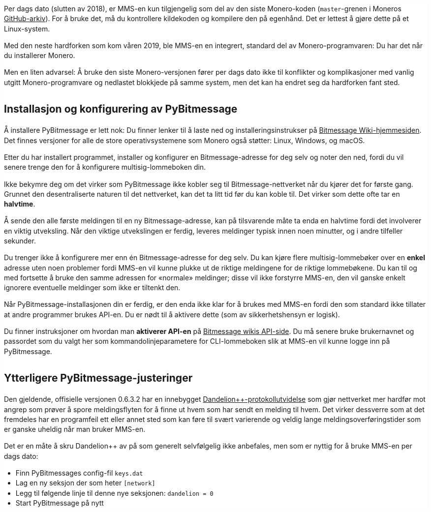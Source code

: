Per dags dato (slutten av 2018), er MMS-en kun tilgjengelig som del av den siste Monero-koden (`master`-grenen i Moneros [GitHub-arkiv](https://github.com/monero-project/monero)). For å bruke det, må du kontrollere kildekoden og kompilere den på egenhånd. Det er lettest å gjøre dette på et Linux-system.

Med den neste hardforken som kom våren 2019, ble MMS-en en integrert, standard del av Monero-programvaren: Du har det når du installerer Monero.

Men en liten advarsel: Å bruke den siste Monero-versjonen fører per dags dato ikke til konflikter og komplikasjoner med vanlig utgitt Monero-programvare og nedlastet blokkjede på samme system, men det kan ha endret seg da hardforken fant sted.

## Installasjon og konfigurering av PyBitmessage

Å installere PyBitmessage er lett nok: Du finner lenker til å laste ned og installeringsinstrukser på [Bitmessage Wiki-hjemmesiden](https://bitmessage.org/wiki/Main_Page). Det finnes versjoner for alle de store operativsystemene som Monero også støtter: Linux, Windows, og macOS.

Etter du har installert programmet, installer og konfigurer en Bitmessage-adresse for deg selv og noter den ned, fordi du vil senere trenge den for å konfigurere multisig-lommeboken din.

Ikke bekymre deg om det virker som PyBitmessage ikke kobler seg til Bitmessage-nettverket når du kjører det for første gang. Grunnet den desentraliserte naturen til det nettverket, kan det ta litt tid før du kan koble til. Det virker som dette ofte tar en **halvtime**.

Å sende den alle første meldingen til en ny Bitmessage-adresse, kan på tilsvarende måte ta enda en halvtime fordi det involverer en viktig utveksling. Når den viktige utvekslingen er ferdig, leveres meldinger typisk innen noen minutter, og i andre tilfeller sekunder.

Du trenger ikke å konfigurere mer enn én Bitmessage-adresse for deg selv. Du kan kjøre flere multisig-lommebøker over en **enkel** adresse uten noen problemer fordi MMS-en vil kunne plukke ut de riktige meldingene for de riktige lommebøkene. Du kan til og med fortsette å bruke den samme adressen for «normale» meldinger; disse vil ikke forstyrre MMS-en, den vil ganske enkelt ignorere eventuelle meldinger som ikke er tiltenkt den.

Når PyBitmessage-installasjonen din er ferdig, er den enda ikke klar for å brukes med MMS-en fordi den som standard ikke tillater at andre programmer brukes API-en. Du er nødt til å aktivere dette (som av sikkerhetshensyn er logisk).

Du finner instruksjoner om hvordan man **aktiverer API-en** på [Bitmessage wikis API-side](https://bitmessage.org/wiki/API_Reference). Du må senere bruke brukernavnet og passordet som du valgt her som kommandolinjeparametere for CLI-lommeboken slik at MMS-en vil kunne logge inn på PyBitmessage.

## Ytterligere PyBitmessage-justeringer

Den gjeldende, offisielle versjonen 0.6.3.2 har en innebygget [Dandelion++-protokollutvidelse](https://arxiv.org/abs/1805.11060) som gjør nettverket mer hardfør mot angrep som prøver å spore meldingsflyten for å finne ut hvem som har sendt en melding til hvem. Det virker dessverre som at det fremdeles har en programfeil ett eller annet sted som kan føre til svært varierende og veldig lange meldingsoverføringstider som er ganske uheldig når man bruker MMS-en.

Det er en måte å skru Dandelion++ av på som generelt selvfølgelig ikke anbefales, men som er nyttig for å bruke MMS-en per dags dato:

* Finn PyBitmessages config-fil `keys.dat`
* Lag en ny seksjon der som heter `[network]`
* Legg til følgende linje til denne nye seksjonen: `dandelion = 0`
* Start PyBitmessage på nytt
